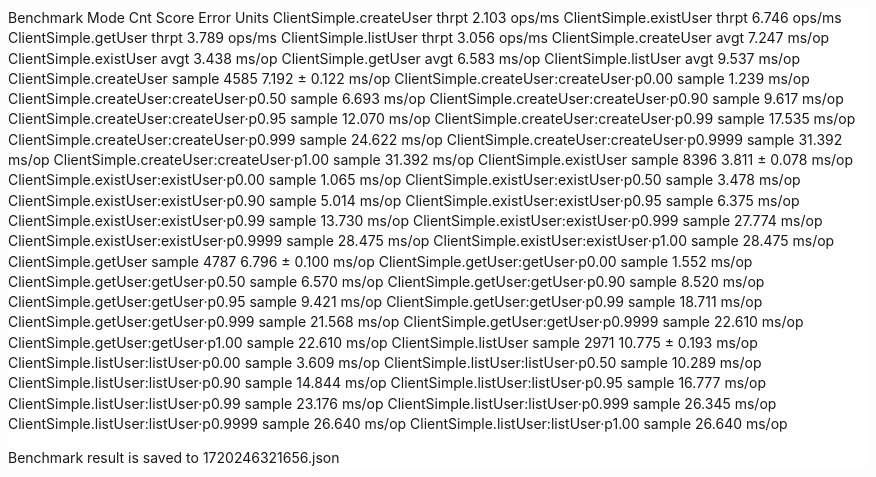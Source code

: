 Benchmark                                     Mode   Cnt   Score   Error   Units
ClientSimple.createUser                      thrpt         2.103          ops/ms
ClientSimple.existUser                       thrpt         6.746          ops/ms
ClientSimple.getUser                         thrpt         3.789          ops/ms
ClientSimple.listUser                        thrpt         3.056          ops/ms
ClientSimple.createUser                       avgt         7.247           ms/op
ClientSimple.existUser                        avgt         3.438           ms/op
ClientSimple.getUser                          avgt         6.583           ms/op
ClientSimple.listUser                         avgt         9.537           ms/op
ClientSimple.createUser                     sample  4585   7.192 ± 0.122   ms/op
ClientSimple.createUser:createUser·p0.00    sample         1.239           ms/op
ClientSimple.createUser:createUser·p0.50    sample         6.693           ms/op
ClientSimple.createUser:createUser·p0.90    sample         9.617           ms/op
ClientSimple.createUser:createUser·p0.95    sample        12.070           ms/op
ClientSimple.createUser:createUser·p0.99    sample        17.535           ms/op
ClientSimple.createUser:createUser·p0.999   sample        24.622           ms/op
ClientSimple.createUser:createUser·p0.9999  sample        31.392           ms/op
ClientSimple.createUser:createUser·p1.00    sample        31.392           ms/op
ClientSimple.existUser                      sample  8396   3.811 ± 0.078   ms/op
ClientSimple.existUser:existUser·p0.00      sample         1.065           ms/op
ClientSimple.existUser:existUser·p0.50      sample         3.478           ms/op
ClientSimple.existUser:existUser·p0.90      sample         5.014           ms/op
ClientSimple.existUser:existUser·p0.95      sample         6.375           ms/op
ClientSimple.existUser:existUser·p0.99      sample        13.730           ms/op
ClientSimple.existUser:existUser·p0.999     sample        27.774           ms/op
ClientSimple.existUser:existUser·p0.9999    sample        28.475           ms/op
ClientSimple.existUser:existUser·p1.00      sample        28.475           ms/op
ClientSimple.getUser                        sample  4787   6.796 ± 0.100   ms/op
ClientSimple.getUser:getUser·p0.00          sample         1.552           ms/op
ClientSimple.getUser:getUser·p0.50          sample         6.570           ms/op
ClientSimple.getUser:getUser·p0.90          sample         8.520           ms/op
ClientSimple.getUser:getUser·p0.95          sample         9.421           ms/op
ClientSimple.getUser:getUser·p0.99          sample        18.711           ms/op
ClientSimple.getUser:getUser·p0.999         sample        21.568           ms/op
ClientSimple.getUser:getUser·p0.9999        sample        22.610           ms/op
ClientSimple.getUser:getUser·p1.00          sample        22.610           ms/op
ClientSimple.listUser                       sample  2971  10.775 ± 0.193   ms/op
ClientSimple.listUser:listUser·p0.00        sample         3.609           ms/op
ClientSimple.listUser:listUser·p0.50        sample        10.289           ms/op
ClientSimple.listUser:listUser·p0.90        sample        14.844           ms/op
ClientSimple.listUser:listUser·p0.95        sample        16.777           ms/op
ClientSimple.listUser:listUser·p0.99        sample        23.176           ms/op
ClientSimple.listUser:listUser·p0.999       sample        26.345           ms/op
ClientSimple.listUser:listUser·p0.9999      sample        26.640           ms/op
ClientSimple.listUser:listUser·p1.00        sample        26.640           ms/op

Benchmark result is saved to 1720246321656.json
